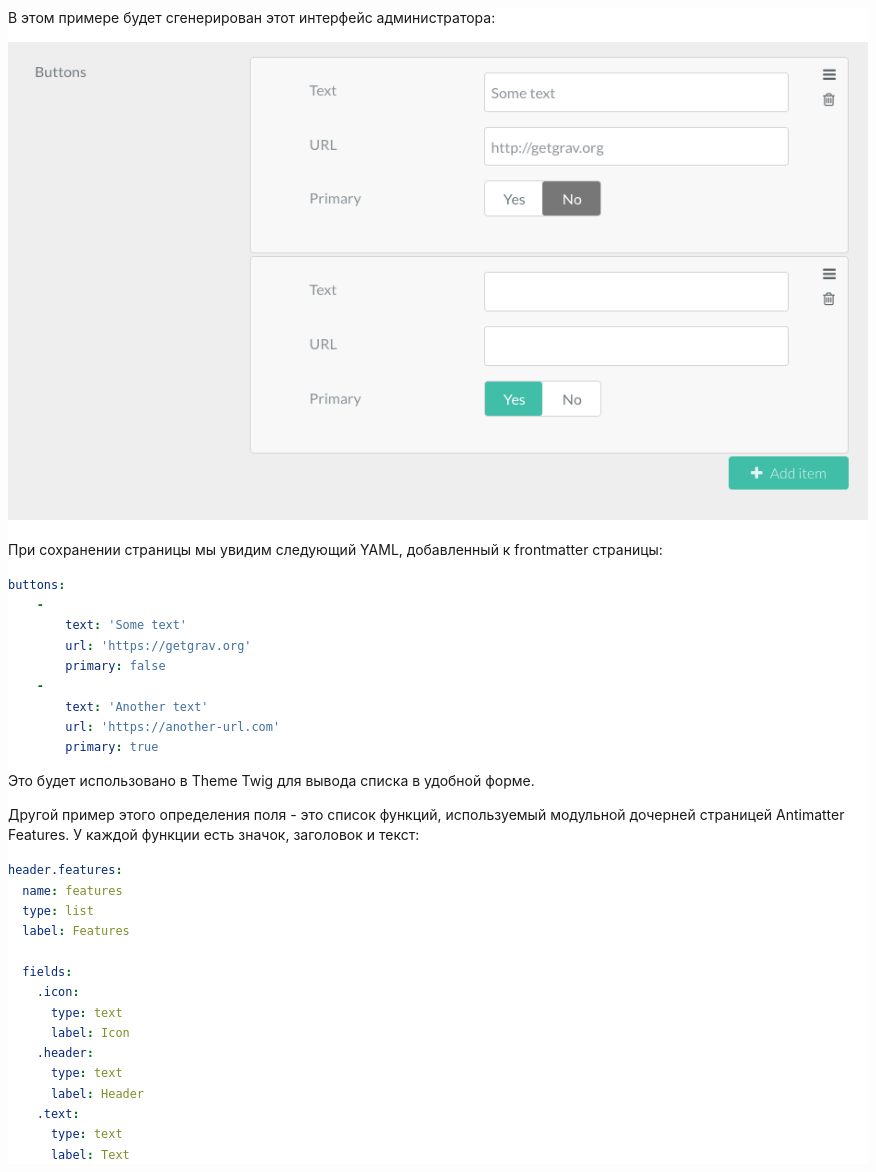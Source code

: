 ```yaml
```

В этом примере будет сгенерирован этот интерфейс администратора:

![](field_list_1.png)

При сохранении страницы мы увидим следующий YAML, добавленный к frontmatter страницы:

```yaml
buttons:
    -
        text: 'Some text'
        url: 'https://getgrav.org'
        primary: false
    -
        text: 'Another text'
        url: 'https://another-url.com'
        primary: true
```

Это будет использовано в Theme Twig для вывода списка в удобной форме.

Другой пример этого определения поля - это список функций, используемый модульной дочерней страницей Antimatter Features. У каждой функции есть значок, заголовок и текст:

```yaml
header.features:
  name: features
  type: list
  label: Features

  fields:
    .icon:
      type: text
      label: Icon
    .header:
      type: text
      label: Header
    .text:
      type: text
      label: Text
```

